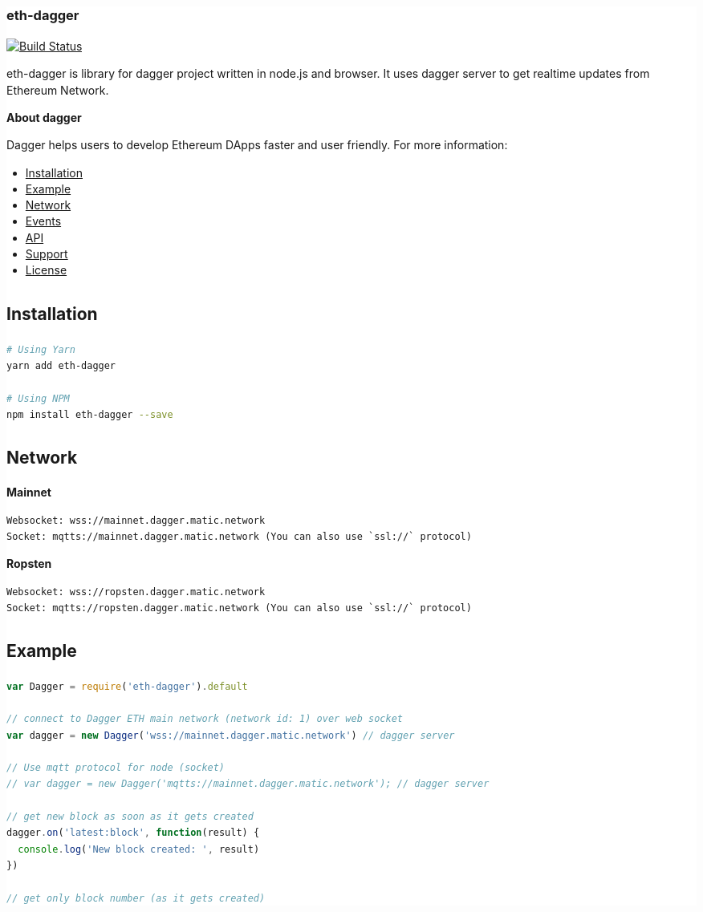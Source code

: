 ### eth-dagger

[![Build Status](https://travis-ci.org/maticnetwork/eth-dagger.js.svg?branch=master)](https://travis-ci.org/maticnetwork/eth-dagger.js)

eth-dagger is library for dagger project written in node.js and browser. It uses dagger server to get realtime updates from Ethereum Network.

**About dagger**

Dagger helps users to develop Ethereum DApps faster and user friendly. For more information:

* [Installation](#install)
* [Example](#example)
* [Network](#network)
* [Events](#events)
* [API](#api)
* [Support](#support)
* [License](#license)

<a name="install"></a>

## Installation

```sh
# Using Yarn
yarn add eth-dagger

# Using NPM
npm install eth-dagger --save
```

<a name="network"></a>

## Network

**Mainnet**

```
Websocket: wss://mainnet.dagger.matic.network
Socket: mqtts://mainnet.dagger.matic.network (You can also use `ssl://` protocol)
```

**Ropsten**

```
Websocket: wss://ropsten.dagger.matic.network
Socket: mqtts://ropsten.dagger.matic.network (You can also use `ssl://` protocol)
```

<a name="example"></a>

## Example

```javascript
var Dagger = require('eth-dagger').default

// connect to Dagger ETH main network (network id: 1) over web socket
var dagger = new Dagger('wss://mainnet.dagger.matic.network') // dagger server

// Use mqtt protocol for node (socket)
// var dagger = new Dagger('mqtts://mainnet.dagger.matic.network'); // dagger server

// get new block as soon as it gets created
dagger.on('latest:block', function(result) {
  console.log('New block created: ', result)
})

// get only block number (as it gets created)
```